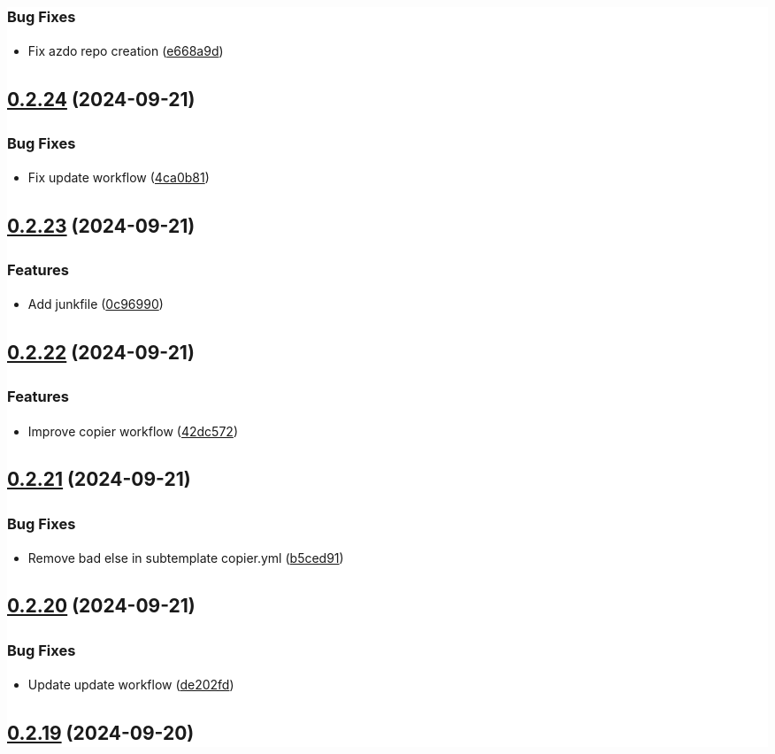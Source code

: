 
### Bug Fixes

* Fix azdo repo creation ([e668a9d](https://github.com/natescherer/postmodern-repo-copiertemplate-test/commit/e668a9dc6b5cc5919faf76129f52d3bcdb545df7))

## [0.2.24](https://github.com/natescherer/postmodern-repo-copiertemplate-test/compare/v0.2.23...v0.2.24) (2024-09-21)


### Bug Fixes

* Fix update workflow ([4ca0b81](https://github.com/natescherer/postmodern-repo-copiertemplate-test/commit/4ca0b81eb3720ca73ec1f6d8a619bd875c71b787))

## [0.2.23](https://github.com/natescherer/postmodern-repo-copiertemplate-test/compare/v0.2.22...v0.2.23) (2024-09-21)


### Features

* Add junkfile ([0c96990](https://github.com/natescherer/postmodern-repo-copiertemplate-test/commit/0c969908b6989722e93122048346b37bc43cbf88))

## [0.2.22](https://github.com/natescherer/postmodern-repo-copiertemplate-test/compare/v0.2.21...v0.2.22) (2024-09-21)


### Features

* Improve copier workflow ([42dc572](https://github.com/natescherer/postmodern-repo-copiertemplate-test/commit/42dc572bb98e7067341ff951191489006e77663a))

## [0.2.21](https://github.com/natescherer/postmodern-repo-copiertemplate-test/compare/v0.2.20...v0.2.21) (2024-09-21)


### Bug Fixes

* Remove bad else in subtemplate copier.yml ([b5ced91](https://github.com/natescherer/postmodern-repo-copiertemplate-test/commit/b5ced9135e8f14e59b10afca69ef65a5269d7aa7))

## [0.2.20](https://github.com/natescherer/postmodern-repo-copiertemplate-test/compare/v0.2.19...v0.2.20) (2024-09-21)


### Bug Fixes

* Update update workflow ([de202fd](https://github.com/natescherer/postmodern-repo-copiertemplate-test/commit/de202fd5bcce94cece7e52184a25aadc32883181))

## [0.2.19](https://github.com/natescherer/postmodern-repo-copiertemplate-test/compare/v0.2.18...v0.2.19) (2024-09-20)
